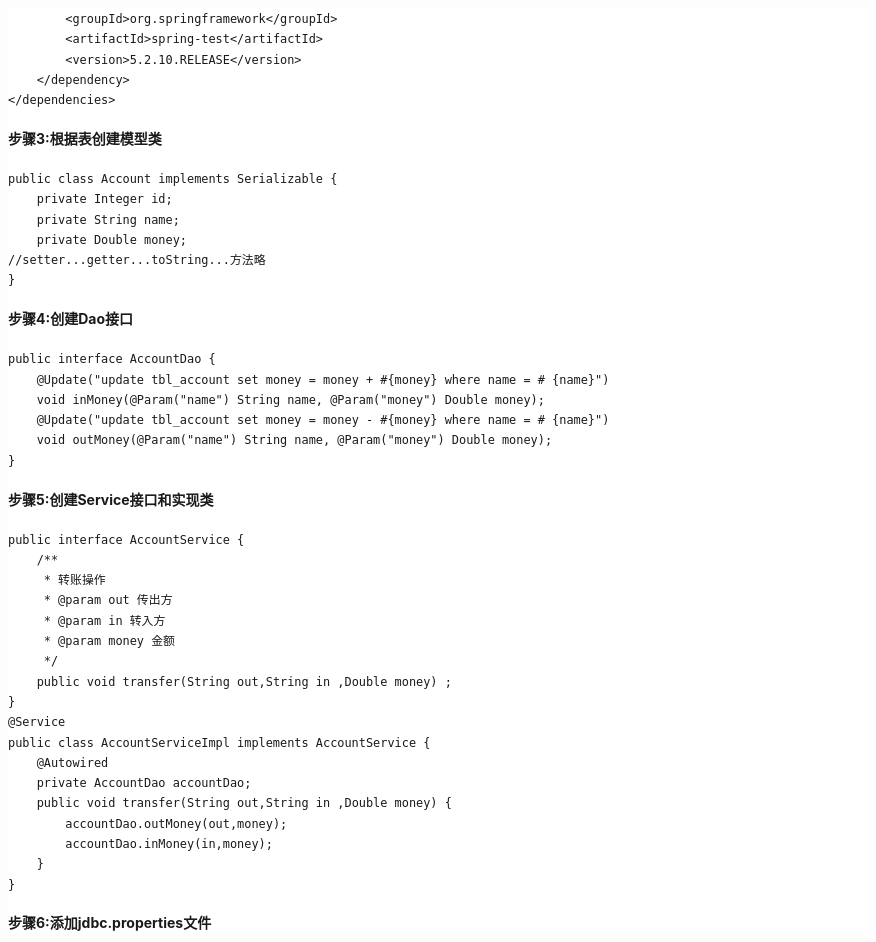 ```
        <groupId>org.springframework</groupId>
        <artifactId>spring-test</artifactId>
        <version>5.2.10.RELEASE</version>
    </dependency>
</dependencies>
```

#### 步骤3:根据表创建模型类

```
public class Account implements Serializable {
    private Integer id;
    private String name;
    private Double money;
//setter...getter...toString...方法略
}
```

#### 步骤4:创建Dao接口

```
public interface AccountDao {
    @Update("update tbl_account set money = money + #{money} where name = # {name}")
    void inMoney(@Param("name") String name, @Param("money") Double money);
    @Update("update tbl_account set money = money - #{money} where name = # {name}")
    void outMoney(@Param("name") String name, @Param("money") Double money);
}
```

#### 步骤5:创建Service接口和实现类

```
public interface AccountService {
    /**
     * 转账操作
     * @param out 传出方
     * @param in 转入方
     * @param money 金额
     */
    public void transfer(String out,String in ,Double money) ;
}
@Service
public class AccountServiceImpl implements AccountService {
    @Autowired
    private AccountDao accountDao;
    public void transfer(String out,String in ,Double money) {
        accountDao.outMoney(out,money);
        accountDao.inMoney(in,money);
    }
}
```

#### 步骤6:添加jdbc.properties文件
